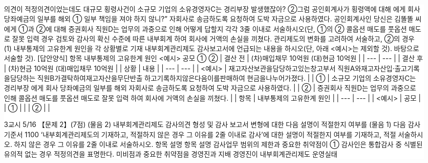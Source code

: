 의견이 적정의견이었는데도 대규모 횡령사건이
소규모 기업의 소유경영자C는 경리부장
발생했잖아? ②그럼 공인회계사가 횡령액에 대해
에게 회사 당좌예금의 일부를 해외
①
일부 책임을 져야 하지 않니?”
자회사로 송금하도록 요청하여 도박
자금으로 사용하였다.
공인회계사인 당신은 김똘똘 씨에게 ①과 ②에 대해
증권회사 직원D는 업무의 과중으로 인해
어떻게 답할지 각각 3줄 이내로 서술하시오(단, ①의
② 콜옵션 매도를 풋옵션 매도로 잘못 입력
경우 검토와 감사의 확신 수준에 따른 내부회계
하여 회사에 거액의 손실을 끼쳤다.
관리제도의 변화를 고려하여 서술하고, ②의 경우
(1) 내부통제의 고유한계 원인을 각 상황별로 기재 내부회계관리제도 감사보고서에 언급되는 내용을
하시오(단, 아래 <예시>는 제외할 것). 바탕으로 서술할 것).
[답안양식]
항목 내부통제의 고유한계 원인
<예시> 공모
①
②
| 결산 전 | (차)매입채무 10억원 (대)현금 10억원 |
| --- | --- |
| 결산 후 | (차)현금 10억원 (대)매입채무 10억원 |
| 상황 | 내용 |
| --- | --- |
| <예시> | 재고자산보관을담당하고있는창고부서
직원A와재고자산입·출고기록을담당하는
직원B가결탁하여재고자산을무단반출
하고기록하지않은다음이를판매하여
현금을나누어가졌다. |
| ① | 소규모 기업의 소유경영자C는 경리부장
에게 회사 당좌예금의 일부를 해외
자회사로 송금하도록 요청하여 도박
자금으로 사용하였다. |
| ② | 증권회사 직원D는 업무의 과중으로 인해
콜옵션 매도를 풋옵션 매도로 잘못 입력
하여 회사에 거액의 손실을 끼쳤다. |
| 항목 | 내부통제의 고유한계 원인 |
| --- | --- |
| <예시> | 공모 |
| ① |  |
| ② |  |



3교시 5/16
【문제 2】(7점) (물음 2) 내부회계관리제도 감사의견 형성 및 감사
보고서 변형에 대한 다음 설명이 적절한지 여부를
(물음 1) 다음 감사기준서 1100 ‘내부회계관리제도의 기재하고, 적절하지 않은 경우 그 이유를 2줄 이내로
감사’에 대한 설명이 적절한지 여부를 기재하고, 적절 서술하시오.
하지 않은 경우 그 이유를 2줄 이내로 서술하시오.
항목 설명
항목 설명
감사업무 범위의 제한과 중요한 취약점이
①
감사인은 통합감사 중 식별된 유의적 없는 경우 적정의견을 표명한다.
미비점과 중요한 취약점을 경영진과 지배
경영진이 내부회계관리제도 운영실태